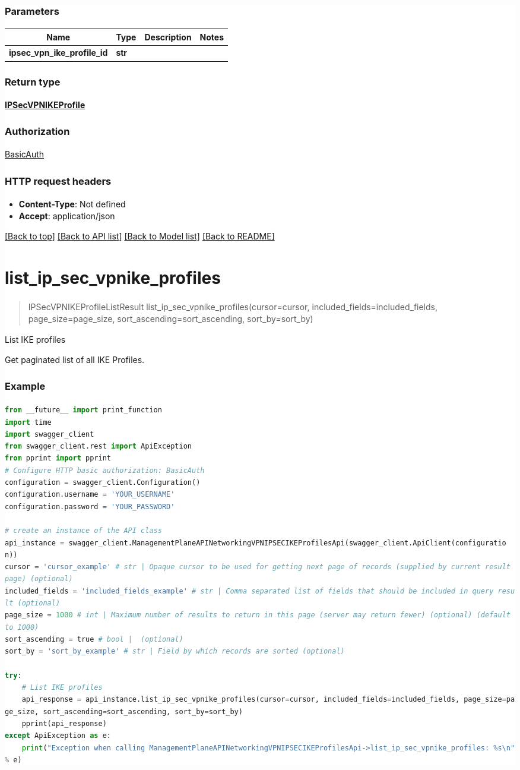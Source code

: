 ### Parameters

Name | Type | Description  | Notes
------------- | ------------- | ------------- | -------------
 **ipsec_vpn_ike_profile_id** | **str**|  | 

### Return type

[**IPSecVPNIKEProfile**](IPSecVPNIKEProfile.md)

### Authorization

[BasicAuth](../README.md#BasicAuth)

### HTTP request headers

 - **Content-Type**: Not defined
 - **Accept**: application/json

[[Back to top]](#) [[Back to API list]](../README.md#documentation-for-api-endpoints) [[Back to Model list]](../README.md#documentation-for-models) [[Back to README]](../README.md)

# **list_ip_sec_vpnike_profiles**
> IPSecVPNIKEProfileListResult list_ip_sec_vpnike_profiles(cursor=cursor, included_fields=included_fields, page_size=page_size, sort_ascending=sort_ascending, sort_by=sort_by)

List IKE profiles

Get paginated list of all IKE Profiles.

### Example
```python
from __future__ import print_function
import time
import swagger_client
from swagger_client.rest import ApiException
from pprint import pprint
# Configure HTTP basic authorization: BasicAuth
configuration = swagger_client.Configuration()
configuration.username = 'YOUR_USERNAME'
configuration.password = 'YOUR_PASSWORD'

# create an instance of the API class
api_instance = swagger_client.ManagementPlaneAPINetworkingVPNIPSECIKEProfilesApi(swagger_client.ApiClient(configuration))
cursor = 'cursor_example' # str | Opaque cursor to be used for getting next page of records (supplied by current result page) (optional)
included_fields = 'included_fields_example' # str | Comma separated list of fields that should be included in query result (optional)
page_size = 1000 # int | Maximum number of results to return in this page (server may return fewer) (optional) (default to 1000)
sort_ascending = true # bool |  (optional)
sort_by = 'sort_by_example' # str | Field by which records are sorted (optional)

try:
    # List IKE profiles
    api_response = api_instance.list_ip_sec_vpnike_profiles(cursor=cursor, included_fields=included_fields, page_size=page_size, sort_ascending=sort_ascending, sort_by=sort_by)
    pprint(api_response)
except ApiException as e:
    print("Exception when calling ManagementPlaneAPINetworkingVPNIPSECIKEProfilesApi->list_ip_sec_vpnike_profiles: %s\n" % e)
```
